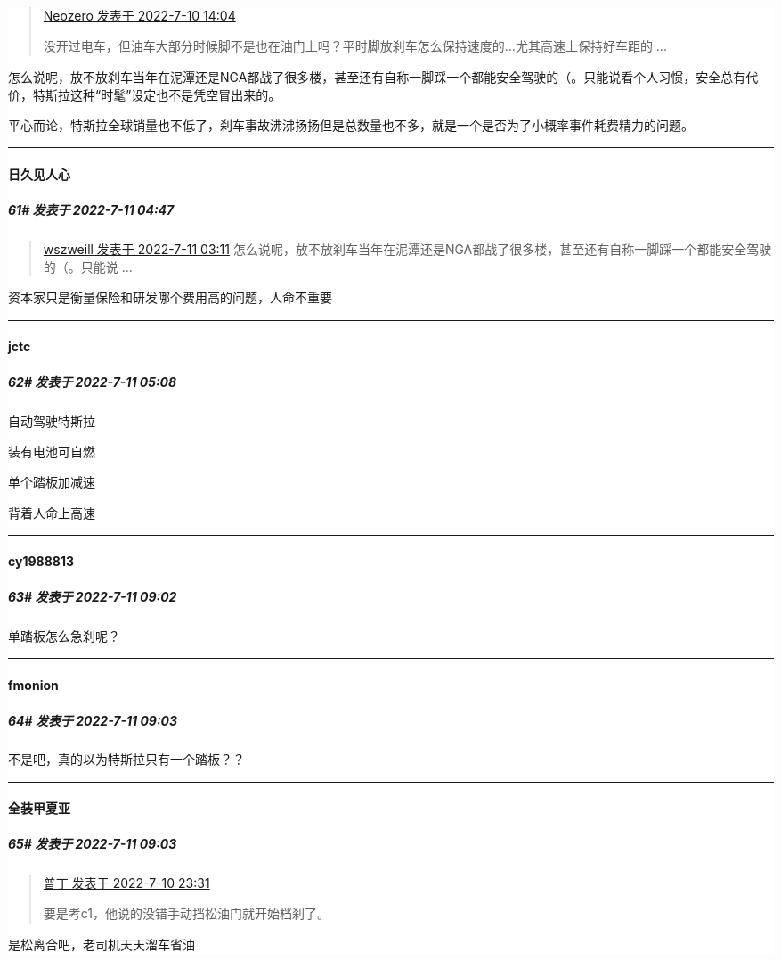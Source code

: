 <blockquote><a href="httphttps://bbs.saraba1st.com/2b/forum.php?mod=redirect&amp;goto=findpost&amp;pid=56601892&amp;ptid=2080296" target="_blank">Neozero 发表于 2022-7-10 14:04</a>

没开过电车，但油车大部分时候脚不是也在油门上吗？平时脚放刹车怎么保持速度的…尤其高速上保持好车距的 ...</blockquote>
怎么说呢，放不放刹车当年在泥潭还是NGA都战了很多楼，甚至还有自称一脚踩一个都能安全驾驶的（。只能说看个人习惯，安全总有代价，特斯拉这种“时髦”设定也不是凭空冒出来的。

平心而论，特斯拉全球销量也不低了，刹车事故沸沸扬扬但是总数量也不多，就是一个是否为了小概率事件耗费精力的问题。



*****

####  日久见人心  
##### 61#       发表于 2022-7-11 04:47

<blockquote><a href="httphttps://bbs.saraba1st.com/2b/forum.php?mod=redirect&amp;goto=findpost&amp;pid=56601900&amp;ptid=2080296" target="_blank">wszweill 发表于 2022-7-11 03:11</a>
怎么说呢，放不放刹车当年在泥潭还是NGA都战了很多楼，甚至还有自称一脚踩一个都能安全驾驶的（。只能说 ...</blockquote>
资本家只是衡量保险和研发哪个费用高的问题，人命不重要

*****

####  jctc  
##### 62#       发表于 2022-7-11 05:08

自动驾驶特斯拉

装有电池可自燃

单个踏板加减速

背着人命上高速



*****

####  cy1988813  
##### 63#       发表于 2022-7-11 09:02

单踏板怎么急刹呢？

*****

####  fmonion  
##### 64#       发表于 2022-7-11 09:03

不是吧，真的以为特斯拉只有一个踏板？？

*****

####  全装甲夏亚  
##### 65#       发表于 2022-7-11 09:03

<blockquote><a href="httphttps://bbs.saraba1st.com/2b/forum.php?mod=redirect&amp;goto=findpost&amp;pid=56600776&amp;ptid=2080296" target="_blank">普丁 发表于 2022-7-10 23:31</a>

要是考c1，他说的没错手动挡松油门就开始档刹了。</blockquote>
是松离合吧，老司机天天溜车省油
